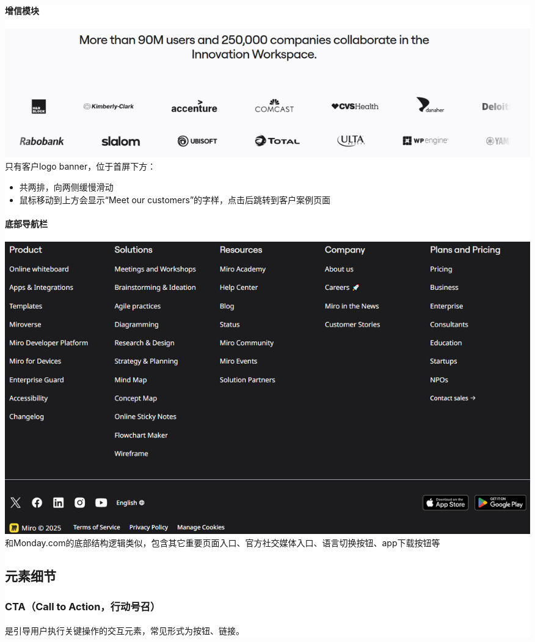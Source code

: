 
#### 增信模块
![miro-social-proof](miro-social-proof.png)
只有客户logo banner，位于首屏下方：
- 共两排，向两侧缓慢滑动
- 鼠标移动到上方会显示“Meet our customers”的字样，点击后跳转到客户案例页面

#### 底部导航栏
![miro-bottom-navigation](miro-bottom-navigation.png)
和Monday.com的底部结构逻辑类似，包含其它重要页面入口、官方社交媒体入口、语言切换按钮、app下载按钮等

## 元素细节
### CTA（Call to Action，行动号召）
是引导用户执行关键操作的交互元素，常见形式为按钮、链接。
